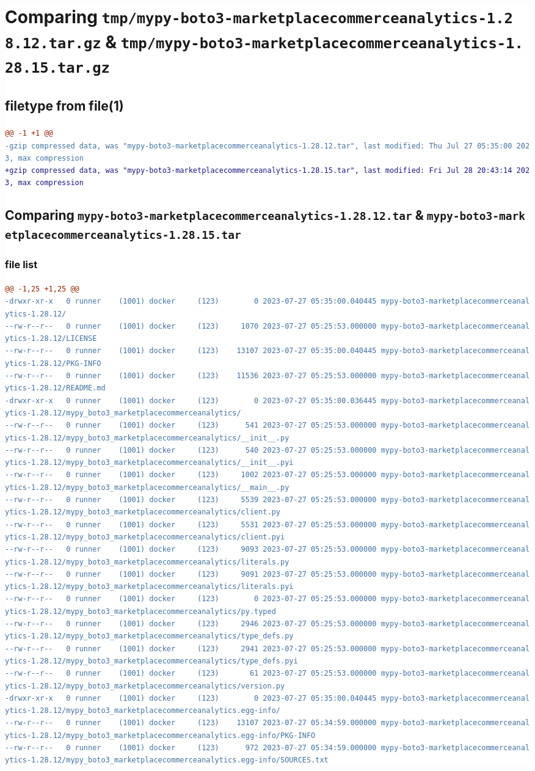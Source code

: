 # Comparing `tmp/mypy-boto3-marketplacecommerceanalytics-1.28.12.tar.gz` & `tmp/mypy-boto3-marketplacecommerceanalytics-1.28.15.tar.gz`

## filetype from file(1)

```diff
@@ -1 +1 @@
-gzip compressed data, was "mypy-boto3-marketplacecommerceanalytics-1.28.12.tar", last modified: Thu Jul 27 05:35:00 2023, max compression
+gzip compressed data, was "mypy-boto3-marketplacecommerceanalytics-1.28.15.tar", last modified: Fri Jul 28 20:43:14 2023, max compression
```

## Comparing `mypy-boto3-marketplacecommerceanalytics-1.28.12.tar` & `mypy-boto3-marketplacecommerceanalytics-1.28.15.tar`

### file list

```diff
@@ -1,25 +1,25 @@
-drwxr-xr-x   0 runner    (1001) docker     (123)        0 2023-07-27 05:35:00.040445 mypy-boto3-marketplacecommerceanalytics-1.28.12/
--rw-r--r--   0 runner    (1001) docker     (123)     1070 2023-07-27 05:25:53.000000 mypy-boto3-marketplacecommerceanalytics-1.28.12/LICENSE
--rw-r--r--   0 runner    (1001) docker     (123)    13107 2023-07-27 05:35:00.040445 mypy-boto3-marketplacecommerceanalytics-1.28.12/PKG-INFO
--rw-r--r--   0 runner    (1001) docker     (123)    11536 2023-07-27 05:25:53.000000 mypy-boto3-marketplacecommerceanalytics-1.28.12/README.md
-drwxr-xr-x   0 runner    (1001) docker     (123)        0 2023-07-27 05:35:00.036445 mypy-boto3-marketplacecommerceanalytics-1.28.12/mypy_boto3_marketplacecommerceanalytics/
--rw-r--r--   0 runner    (1001) docker     (123)      541 2023-07-27 05:25:53.000000 mypy-boto3-marketplacecommerceanalytics-1.28.12/mypy_boto3_marketplacecommerceanalytics/__init__.py
--rw-r--r--   0 runner    (1001) docker     (123)      540 2023-07-27 05:25:53.000000 mypy-boto3-marketplacecommerceanalytics-1.28.12/mypy_boto3_marketplacecommerceanalytics/__init__.pyi
--rw-r--r--   0 runner    (1001) docker     (123)     1002 2023-07-27 05:25:53.000000 mypy-boto3-marketplacecommerceanalytics-1.28.12/mypy_boto3_marketplacecommerceanalytics/__main__.py
--rw-r--r--   0 runner    (1001) docker     (123)     5539 2023-07-27 05:25:53.000000 mypy-boto3-marketplacecommerceanalytics-1.28.12/mypy_boto3_marketplacecommerceanalytics/client.py
--rw-r--r--   0 runner    (1001) docker     (123)     5531 2023-07-27 05:25:53.000000 mypy-boto3-marketplacecommerceanalytics-1.28.12/mypy_boto3_marketplacecommerceanalytics/client.pyi
--rw-r--r--   0 runner    (1001) docker     (123)     9093 2023-07-27 05:25:53.000000 mypy-boto3-marketplacecommerceanalytics-1.28.12/mypy_boto3_marketplacecommerceanalytics/literals.py
--rw-r--r--   0 runner    (1001) docker     (123)     9091 2023-07-27 05:25:53.000000 mypy-boto3-marketplacecommerceanalytics-1.28.12/mypy_boto3_marketplacecommerceanalytics/literals.pyi
--rw-r--r--   0 runner    (1001) docker     (123)        0 2023-07-27 05:25:53.000000 mypy-boto3-marketplacecommerceanalytics-1.28.12/mypy_boto3_marketplacecommerceanalytics/py.typed
--rw-r--r--   0 runner    (1001) docker     (123)     2946 2023-07-27 05:25:53.000000 mypy-boto3-marketplacecommerceanalytics-1.28.12/mypy_boto3_marketplacecommerceanalytics/type_defs.py
--rw-r--r--   0 runner    (1001) docker     (123)     2941 2023-07-27 05:25:53.000000 mypy-boto3-marketplacecommerceanalytics-1.28.12/mypy_boto3_marketplacecommerceanalytics/type_defs.pyi
--rw-r--r--   0 runner    (1001) docker     (123)       61 2023-07-27 05:25:53.000000 mypy-boto3-marketplacecommerceanalytics-1.28.12/mypy_boto3_marketplacecommerceanalytics/version.py
-drwxr-xr-x   0 runner    (1001) docker     (123)        0 2023-07-27 05:35:00.040445 mypy-boto3-marketplacecommerceanalytics-1.28.12/mypy_boto3_marketplacecommerceanalytics.egg-info/
--rw-r--r--   0 runner    (1001) docker     (123)    13107 2023-07-27 05:34:59.000000 mypy-boto3-marketplacecommerceanalytics-1.28.12/mypy_boto3_marketplacecommerceanalytics.egg-info/PKG-INFO
--rw-r--r--   0 runner    (1001) docker     (123)      972 2023-07-27 05:34:59.000000 mypy-boto3-marketplacecommerceanalytics-1.28.12/mypy_boto3_marketplacecommerceanalytics.egg-info/SOURCES.txt
```
